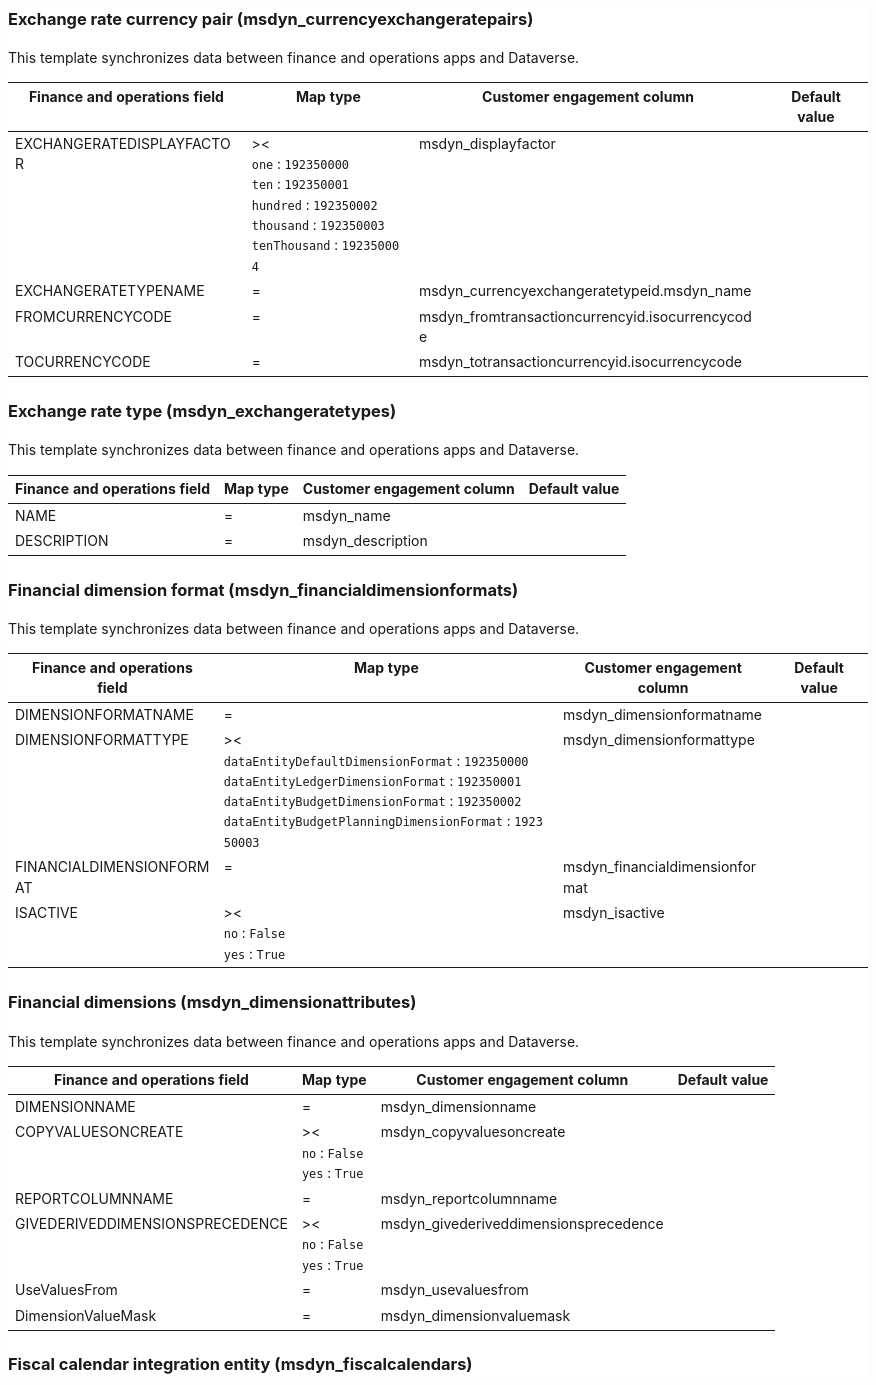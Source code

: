 ###  <a name="122"></a>Exchange rate currency pair (msdyn_currencyexchangeratepairs)

This template synchronizes data between finance and operations apps and Dataverse.

Finance and operations field | Map type | Customer engagement column | Default value
---|---|---|---
EXCHANGERATEDISPLAYFACTOR | ><<br>`one` : `192350000`<br>`ten` : `192350001`<br>`hundred` : `192350002`<br>`thousand` : `192350003`<br>`tenThousand` : `192350004` | msdyn_displayfactor |
EXCHANGERATETYPENAME | = | msdyn_currencyexchangeratetypeid.msdyn_name |
FROMCURRENCYCODE | = | msdyn_fromtransactioncurrencyid.isocurrencycode |
TOCURRENCYCODE | = | msdyn_totransactioncurrencyid.isocurrencycode |

###  <a name="129"></a>Exchange rate type (msdyn_exchangeratetypes)

This template synchronizes data between finance and operations apps and Dataverse.

Finance and operations field | Map type | Customer engagement column | Default value
---|---|---|---
NAME | = | msdyn_name |
DESCRIPTION | = | msdyn_description |

###  <a name="130"></a>Financial dimension format (msdyn_financialdimensionformats)

This template synchronizes data between finance and operations apps and Dataverse.

Finance and operations field | Map type | Customer engagement column | Default value
---|---|---|---
DIMENSIONFORMATNAME | = | msdyn_dimensionformatname |
DIMENSIONFORMATTYPE | ><<br>`dataEntityDefaultDimensionFormat` : `192350000`<br>`dataEntityLedgerDimensionFormat` : `192350001`<br>`dataEntityBudgetDimensionFormat` : `192350002`<br>`dataEntityBudgetPlanningDimensionFormat` : `192350003` | msdyn_dimensionformattype |
FINANCIALDIMENSIONFORMAT | = | msdyn_financialdimensionformat |
ISACTIVE | ><<br>`no` : `False`<br>`yes` : `True` | msdyn_isactive |

###  <a name="128"></a>Financial dimensions (msdyn_dimensionattributes)

This template synchronizes data between finance and operations apps and Dataverse.

Finance and operations field | Map type | Customer engagement column | Default value
---|---|---|---
DIMENSIONNAME | = | msdyn_dimensionname |
COPYVALUESONCREATE | ><<br>`no` : `False`<br>`yes` : `True` | msdyn_copyvaluesoncreate |
REPORTCOLUMNNAME | = | msdyn_reportcolumnname |
GIVEDERIVEDDIMENSIONSPRECEDENCE | ><<br>`no` : `False`<br>`yes` : `True` | msdyn_givederiveddimensionsprecedence |
UseValuesFrom | = | msdyn_usevaluesfrom |
DimensionValueMask | = | msdyn_dimensionvaluemask |

###  <a name="132"></a>Fiscal calendar integration entity (msdyn_fiscalcalendars)
